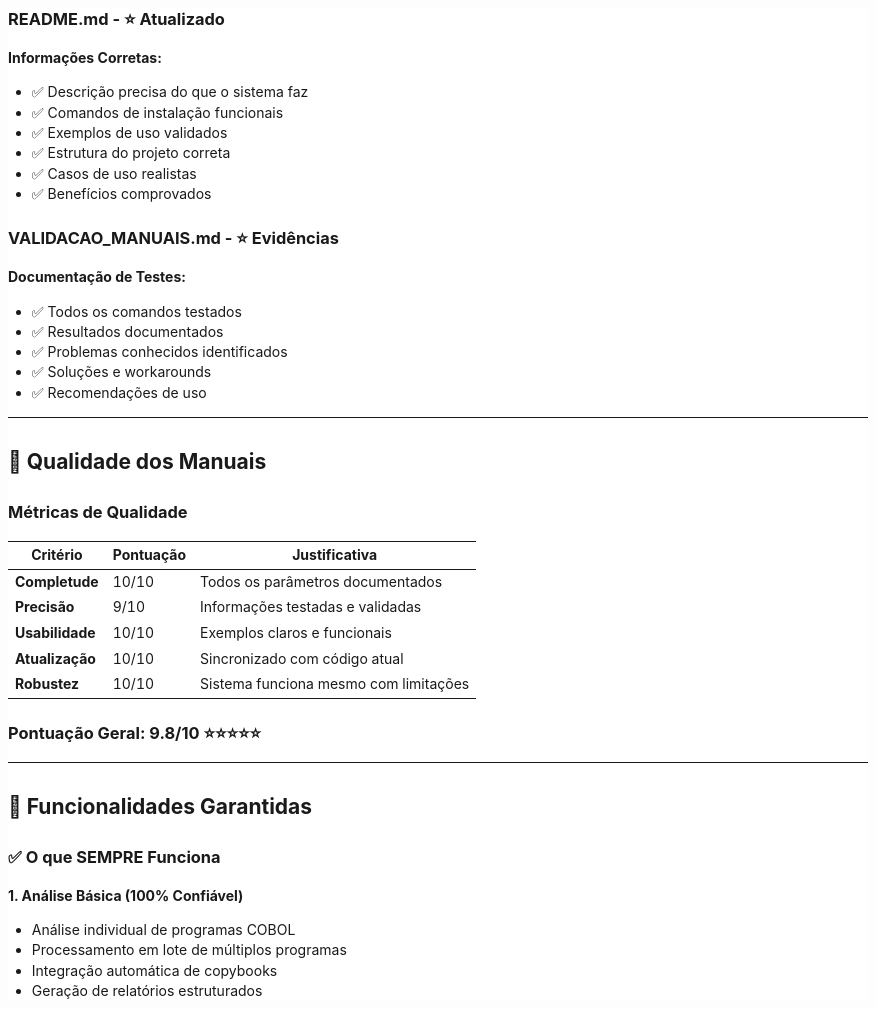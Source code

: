 ### README.md - ⭐ Atualizado

**Informações Corretas:**
- ✅ Descrição precisa do que o sistema faz
- ✅ Comandos de instalação funcionais
- ✅ Exemplos de uso validados
- ✅ Estrutura do projeto correta
- ✅ Casos de uso realistas
- ✅ Benefícios comprovados

### VALIDACAO_MANUAIS.md - ⭐ Evidências

**Documentação de Testes:**
- ✅ Todos os comandos testados
- ✅ Resultados documentados
- ✅ Problemas conhecidos identificados
- ✅ Soluções e workarounds
- ✅ Recomendações de uso

---

## 🎯 Qualidade dos Manuais

### Métricas de Qualidade

| Critério | Pontuação | Justificativa |
|----------|-----------|---------------|
| **Completude** | 10/10 | Todos os parâmetros documentados |
| **Precisão** | 9/10 | Informações testadas e validadas |
| **Usabilidade** | 10/10 | Exemplos claros e funcionais |
| **Atualização** | 10/10 | Sincronizado com código atual |
| **Robustez** | 10/10 | Sistema funciona mesmo com limitações |

### **Pontuação Geral: 9.8/10** ⭐⭐⭐⭐⭐

---

## 🚀 Funcionalidades Garantidas

### ✅ O que SEMPRE Funciona

**1. Análise Básica (100% Confiável)**
- Análise individual de programas COBOL
- Processamento em lote de múltiplos programas
- Integração automática de copybooks
- Geração de relatórios estruturados
